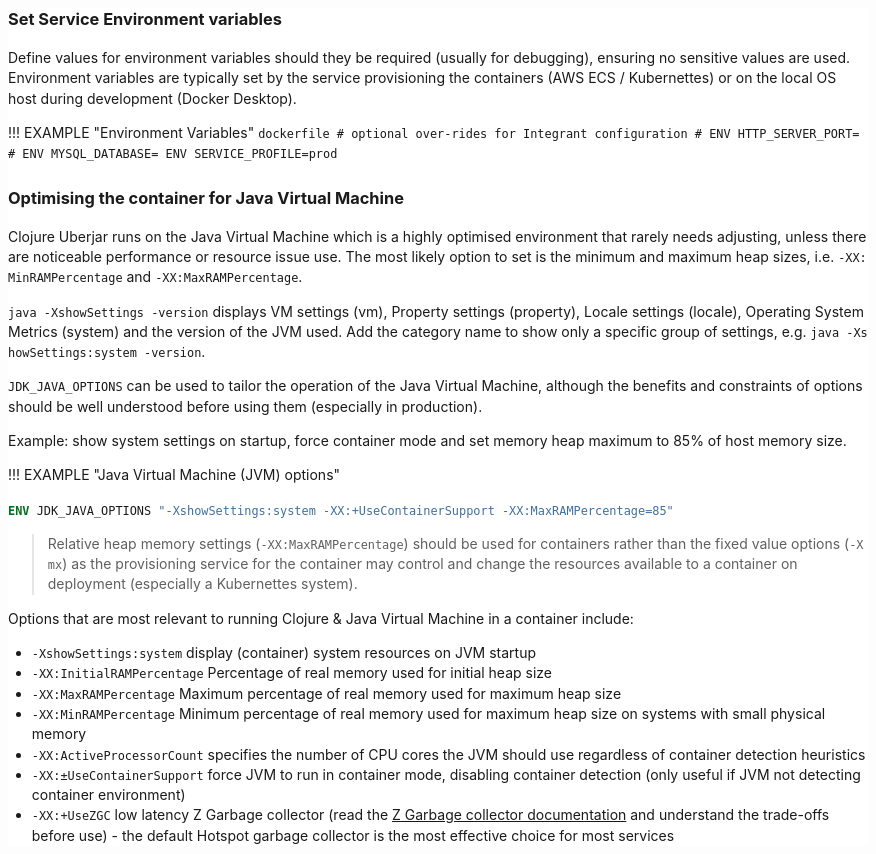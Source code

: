 ### Set Service Environment variables

Define values for environment variables should they be required (usually for debugging), ensuring no sensitive values are used. Environment variables are typically set by the service provisioning the containers (AWS ECS / Kubernettes) or on the local OS host during development (Docker Desktop).

!!! EXAMPLE "Environment Variables"
    ```dockerfile
    # optional over-rides for Integrant configuration
    # ENV HTTP_SERVER_PORT=
    # ENV MYSQL_DATABASE=
    ENV SERVICE_PROFILE=prod
    ```

### Optimising the container for Java Virtual Machine

Clojure Uberjar runs on the Java Virtual Machine which is a highly optimised environment that rarely needs adjusting, unless there are noticeable performance or resource issue use.  The most likely option to set is the minimum and maximum heap sizes, i.e. `-XX:MinRAMPercentage` and `-XX:MaxRAMPercentage`.

`java -XshowSettings -version` displays VM settings (vm), Property settings (property), Locale settings (locale), Operating System Metrics (system) and the version of the JVM used.  Add the category name to show only a specific group of settings, e.g. `java -XshowSettings:system -version`.

`JDK_JAVA_OPTIONS` can be used to tailor the operation of the Java Virtual Machine, although the benefits and constraints of options should be well understood before using them (especially in production).

Example: show system settings on startup, force container mode and set memory heap maximum to 85% of host memory size.

!!! EXAMPLE "Java Virtual Machine (JVM) options"
```dockerfile
ENV JDK_JAVA_OPTIONS "-XshowSettings:system -XX:+UseContainerSupport -XX:MaxRAMPercentage=85"
```

> Relative heap memory settings (`-XX:MaxRAMPercentage`) should be used for containers rather than the fixed value options (`-Xmx`) as the provisioning service for the container may control and change the resources available to a container on deployment (especially a Kubernettes system).

Options that are most relevant to running Clojure & Java Virtual Machine in a container include:

* `-XshowSettings:system` display (container) system resources on JVM startup
* `-XX:InitialRAMPercentage` Percentage of real memory used for initial heap size
* `-XX:MaxRAMPercentage` Maximum percentage of real memory used for maximum heap size
* `-XX:MinRAMPercentage` Minimum percentage of real memory used for maximum heap size on systems with small physical memory
* `-XX:ActiveProcessorCount` specifies the number of CPU cores the JVM should use regardless of container detection heuristics
* `-XX:±UseContainerSupport` force JVM to run in container mode, disabling container detection (only useful if JVM not detecting container environment)
* `-XX:+UseZGC` low latency Z Garbage collector (read the [Z Garbage collector documentation](https://docs.oracle.com/en/java/javase/17/gctuning/z-garbage-collector.html) and understand the trade-offs before use) - the default Hotspot garbage collector is the most effective choice for most services
